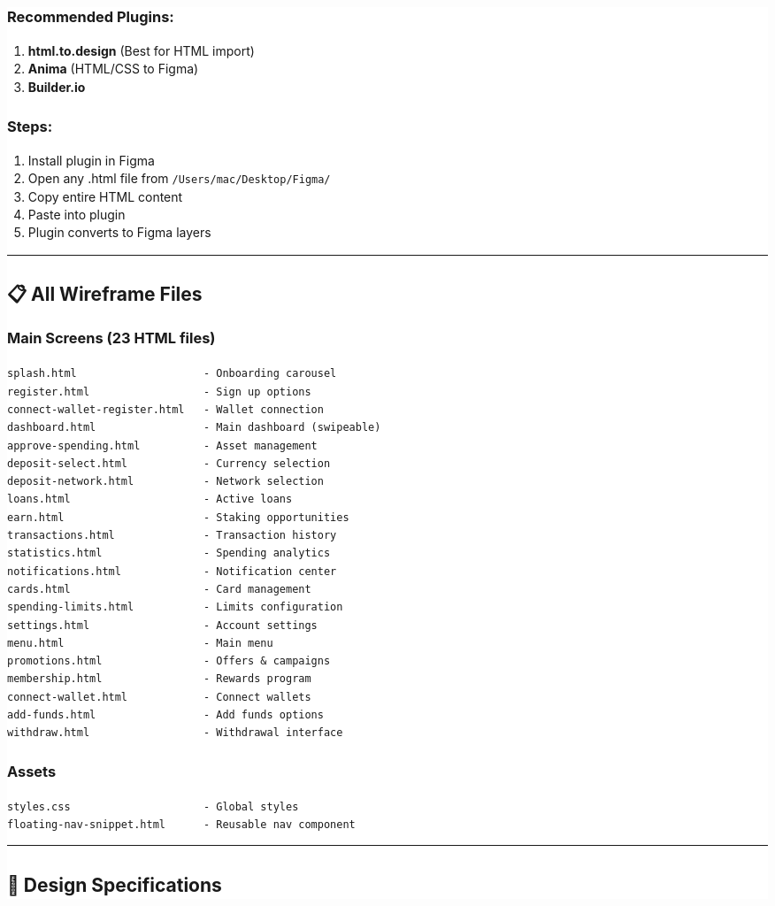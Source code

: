 ### Recommended Plugins:
1. **html.to.design** (Best for HTML import)
2. **Anima** (HTML/CSS to Figma)
3. **Builder.io**

### Steps:
1. Install plugin in Figma
2. Open any .html file from `/Users/mac/Desktop/Figma/`
3. Copy entire HTML content
4. Paste into plugin
5. Plugin converts to Figma layers

---

## 📋 All Wireframe Files

### Main Screens (23 HTML files)
```
splash.html                    - Onboarding carousel
register.html                  - Sign up options
connect-wallet-register.html   - Wallet connection
dashboard.html                 - Main dashboard (swipeable)
approve-spending.html          - Asset management  
deposit-select.html            - Currency selection
deposit-network.html           - Network selection
loans.html                     - Active loans
earn.html                      - Staking opportunities
transactions.html              - Transaction history
statistics.html                - Spending analytics
notifications.html             - Notification center
cards.html                     - Card management
spending-limits.html           - Limits configuration
settings.html                  - Account settings
menu.html                      - Main menu
promotions.html                - Offers & campaigns
membership.html                - Rewards program
connect-wallet.html            - Connect wallets
add-funds.html                 - Add funds options
withdraw.html                  - Withdrawal interface
```

### Assets
```
styles.css                     - Global styles
floating-nav-snippet.html      - Reusable nav component
```

---

## 🎨 Design Specifications

